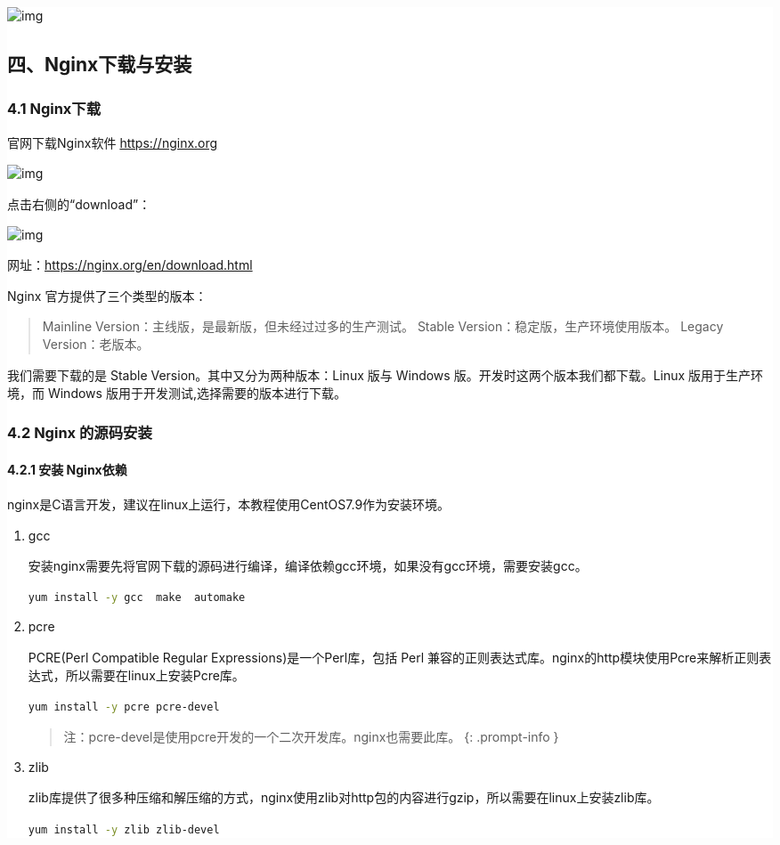 ![img](wps45.jpg)

## 四、Nginx下载与安装

### 4.1 Nginx下载

官网下载Nginx软件 <https://nginx.org>

![img](wps7.jpg) 

点击右侧的“download”：

![img](wps8.jpg)

网址：<https://nginx.org/en/download.html>

Nginx 官方提供了三个类型的版本：

> Mainline Version：主线版，是最新版，但未经过过多的生产测试。
> Stable Version：稳定版，生产环境使用版本。
> Legacy Version：老版本。

我们需要下载的是 Stable Version。其中又分为两种版本：Linux 版与 Windows 版。开发时这两个版本我们都下载。Linux 版用于生产环境，而 Windows 版用于开发测试,选择需要的版本进行下载。 

### 4.2 Nginx  的源码安装

#### 4.2.1 安装 Nginx依赖

nginx是C语言开发，建议在linux上运行，本教程使用CentOS7.9作为安装环境。

1. gcc

    安装nginx需要先将官网下载的源码进行编译，编译依赖gcc环境，如果没有gcc环境，需要安装gcc。

    ```sh
    yum install -y gcc  make  automake
    ```

2. pcre

    PCRE(Perl Compatible Regular Expressions)是一个Perl库，包括 Perl 兼容的正则表达式库。nginx的http模块使用Pcre来解析正则表达式，所以需要在linux上安装Pcre库。

    ```sh
    yum install -y pcre pcre-devel
    ```

    > 注：pcre-devel是使用pcre开发的一个二次开发库。nginx也需要此库。
    {: .prompt-info }

3. zlib

    zlib库提供了很多种压缩和解压缩的方式，nginx使用zlib对http包的内容进行gzip，所以需要在linux上安装zlib库。

    ```sh
    yum install -y zlib zlib-devel
    ```
